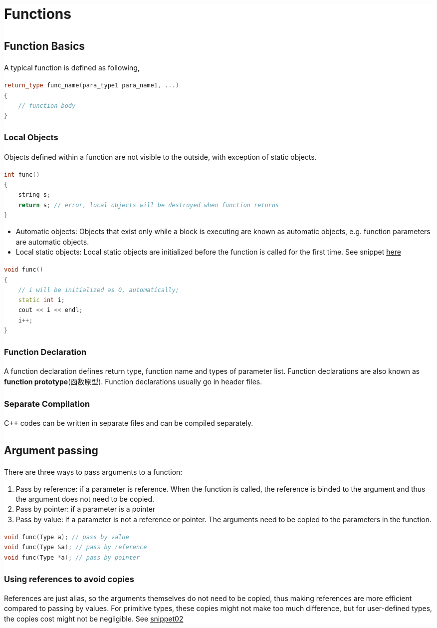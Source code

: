 # Functions
## Function Basics
A typical function is defined as following,
```c++
return_type func_name(para_type1 para_name1, ...)
{
    // function body
}
```
### Local Objects
Objects defined within a function are not visible to the outside, with exception of static objects.
```c++
int func()
{
    string s;
    return s; // error, local objects will be destroyed when function returns
}
```
* Automatic objects: Objects that exist only while a block is executing are known as automatic objects, e.g. function parameters are automatic objects.
* Local static objects: Local static objects are initialized before the function is called for the first time. See snippet [here](./snippet01.cpp)
```c++
void func()
{
    // i will be initialized as 0, automatically;
    static int i;
    cout << i << endl;
    i++;
}
```

### Function Declaration
A function declaration defines return type, function name and types of parameter list. Function declarations are also known as **function prototype**(函数原型).
Function declarations usually go in header files.

### Separate Compilation
C++ codes can be written in separate files and can be compiled separately.

## Argument passing
There are three ways to pass arguments to a function:
1. Pass by reference: if a parameter is reference. When the function is called, the reference is binded to the argument and thus the argument does not need to be copied.
2. Pass by pointer: if a parameter is a pointer
3. Pass by value: if a parameter is not a reference or pointer. The arguments need to be copied to the parameters in the function. 
```c++
void func(Type a); // pass by value
void func(Type &a); // pass by reference
void func(Type *a); // pass by pointer
```
### Using references to avoid copies
References are just alias, so the arguments themselves do not need to be copied, thus making references are more efficient compared to passing by values. For primitive types, these copies might not make too much difference, but for user-defined types, the copies cost might not be negligible. See [snippet02](./snippet02.cpp)
